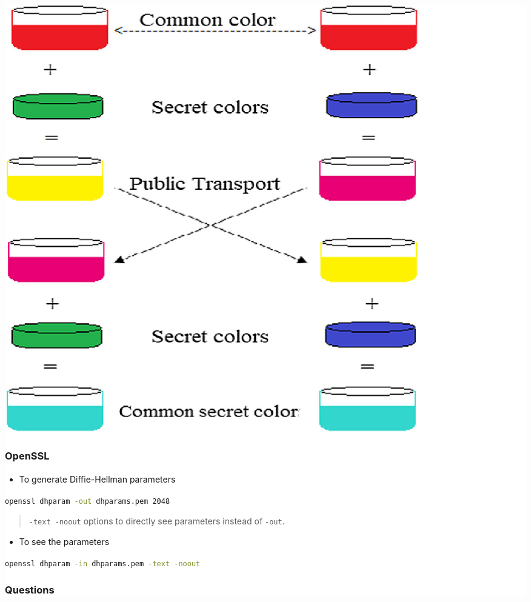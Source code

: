 ![Diffie-Hellman algorithm with colors. Source: ResearchGate](/assets/img/images/thm_introduction_to_cryptography/HJP74TIia.png)

### OpenSSL

- To generate Diffie-Hellman parameters

``` sh
openssl dhparam -out dhparams.pem 2048
```

> `-text -noout` options to directly see parameters instead of `-out`.

- To see the parameters

``` sh
openssl dhparam -in dhparams.pem -text -noout
```

### Questions
